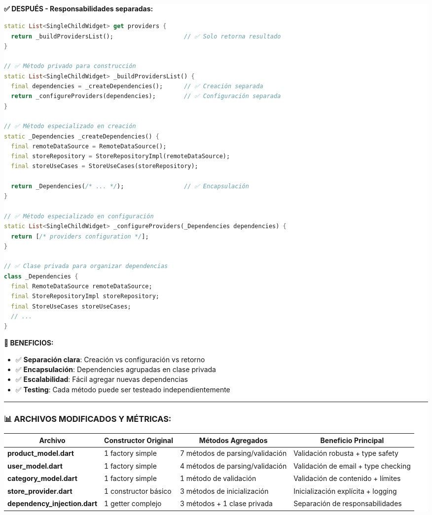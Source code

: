 **✅ DESPUÉS - Responsabilidades separadas:**
```dart
static List<SingleChildWidget> get providers {
  return _buildProvidersList();                    // ✅ Solo retorna resultado
}

// ✅ Método privado para construcción
static List<SingleChildWidget> _buildProvidersList() {
  final dependencies = _createDependencies();      // ✅ Creación separada
  return _configureProviders(dependencies);        // ✅ Configuración separada
}

// ✅ Método especializado en creación
static _Dependencies _createDependencies() {
  final remoteDataSource = RemoteDataSource();
  final storeRepository = StoreRepositoryImpl(remoteDataSource);
  final storeUseCases = StoreUseCases(storeRepository);
  
  return _Dependencies(/* ... */);                 // ✅ Encapsulación
}

// ✅ Método especializado en configuración
static List<SingleChildWidget> _configureProviders(_Dependencies dependencies) {
  return [/* providers configuration */];
}

// ✅ Clase privada para organizar dependencias
class _Dependencies {
  final RemoteDataSource remoteDataSource;
  final StoreRepositoryImpl storeRepository;
  final StoreUseCases storeUseCases;
  // ...
}
```

**🔧 BENEFICIOS:**
- ✅ **Separación clara**: Creación vs configuración vs retorno
- ✅ **Encapsulación**: Dependencies agrupadas en clase privada
- ✅ **Escalabilidad**: Fácil agregar nuevas dependencias
- ✅ **Testing**: Cada método puede ser testeado independientemente

---

### 📊 **ARCHIVOS MODIFICADOS Y MÉTRICAS:**

| Archivo | Constructor Original | Métodos Agregados | Beneficio Principal |
|---------|---------------------|-------------------|-------------------|
| **product_model.dart** | 1 factory simple | 7 métodos de parsing/validación | Validación robusta + type safety |
| **user_model.dart** | 1 factory simple | 4 métodos de parsing/validación | Validación de email + type checking |
| **category_model.dart** | 1 factory simple | 1 método de validación | Validación de contenido + límites |
| **store_provider.dart** | 1 constructor básico | 3 métodos de inicialización | Inicialización explícita + logging |
| **dependency_injection.dart** | 1 getter complejo | 3 métodos + 1 clase privada | Separación de responsabilidades |
